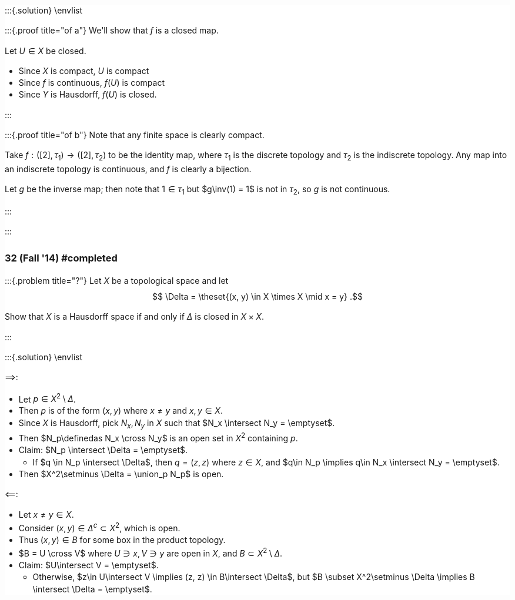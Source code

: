 :::{.solution}
\envlist

:::{.proof title="of a"}
We'll show that $f$ is a closed map.

Let $U \in X$ be closed. 

- Since $X$ is compact, $U$ is compact
- Since $f$ is continuous, $f(U)$ is compact
- Since $Y$ is Hausdorff, $f(U)$ is closed.

:::

:::{.proof title="of b"}
Note that any finite space is clearly compact.

Take $f: ([2], \tau_1) \to ([2], \tau_2)$ to be the identity map, where $\tau_1$ is the discrete topology and $\tau_2$ is the indiscrete topology.
Any map into an indiscrete topology is continuous, and $f$ is clearly a bijection.

Let $g$ be the inverse map; then note that $1 \in \tau_1$ but $g\inv(1) = 1$ is not in $\tau_2$, so $g$ is not continuous.


:::

:::

### 32 (Fall '14) #completed

:::{.problem title="?"}
Let $X$ be a topological space and let
$$
\Delta = \theset{(x, y) \in X \times X \mid x = y}
.$$

Show that $X$ is a Hausdorff space if and only if $\Delta$ is closed in $X \times X$.

:::

:::{.solution}
\envlist

$\implies$:

- Let $p\in X^2\setminus \Delta$.
- Then $p$ is of the form $(x, y)$ where $x\neq y$ and $x,y\in X$.
- Since $X$ is Hausdorff, pick $N_x, N_y$ in $X$ such that $N_x \intersect N_y = \emptyset$.
- Then $N_p\definedas N_x \cross N_y$ is an open set in $X^2$ containing $p$.
- Claim: $N_p \intersect \Delta = \emptyset$.
  - If $q \in N_p \intersect \Delta$, then $q = (z, z)$ where $z\in X$, and $q\in N_p \implies q\in N_x \intersect N_y = \emptyset$.
- Then $X^2\setminus \Delta = \union_p N_p$ is open.
 
$\impliedby$:

- Let $x\neq y\in X$.
- Consider $(x, y) \in \Delta^c \subset X^2$, which is open.
- Thus $(x, y) \in B$ for some box in the product topology.
- $B = U \cross V$ where $U\ni x, V\ni y$ are open in $X$, and $B \subset X^2\setminus \Delta$.
- Claim: $U\intersect V = \emptyset$.
  - Otherwise, $z\in U\intersect V \implies (z, z) \in B\intersect \Delta$, but $B \subset X^2\setminus \Delta \implies B \intersect \Delta = \emptyset$. 
